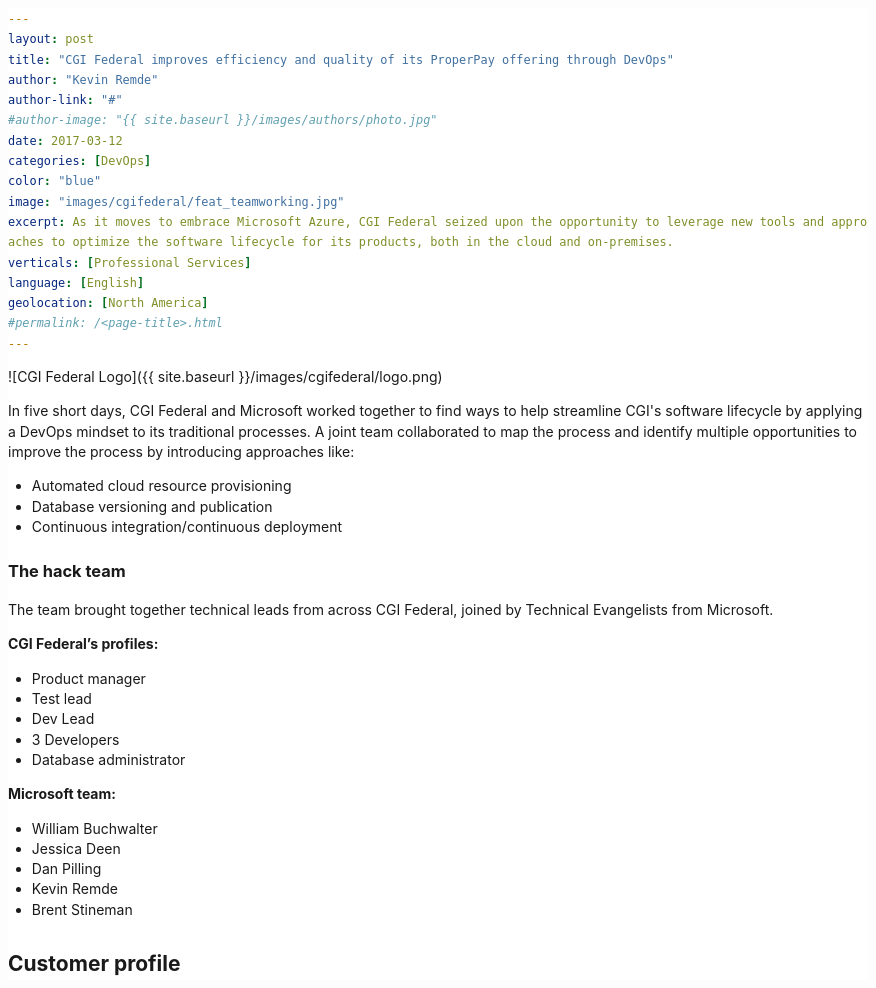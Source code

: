 ```yaml
---
layout: post
title: "CGI Federal improves efficiency and quality of its ProperPay offering through DevOps"
author: "Kevin Remde"
author-link: "#"
#author-image: "{{ site.baseurl }}/images/authors/photo.jpg"
date: 2017-03-12 
categories: [DevOps]
color: "blue"
image: "images/cgifederal/feat_teamworking.jpg"
excerpt: As it moves to embrace Microsoft Azure, CGI Federal seized upon the opportunity to leverage new tools and approaches to optimize the software lifecycle for its products, both in the cloud and on-premises.
verticals: [Professional Services]
language: [English]
geolocation: [North America]
#permalink: /<page-title>.html
---
```


![CGI Federal Logo]({{ site.baseurl }}/images/cgifederal/logo.png)

In five short days, CGI Federal and Microsoft worked together to find ways to help streamline CGI's software lifecycle by applying a DevOps mindset to its traditional processes. A joint team collaborated to map the process and identify multiple opportunities to improve the process by introducing approaches like:

-  Automated cloud resource provisioning
-  Database versioning and publication
-  Continuous integration/continuous deployment

### The hack team

The team brought together technical leads from across CGI Federal, joined by Technical Evangelists from Microsoft. 

**CGI Federal’s profiles:**

-	Product manager
-	Test lead
-	Dev Lead
-	3 Developers
-	Database administrator

**Microsoft team:**

-	William Buchwalter
-	Jessica Deen
-	Dan Pilling
-	Kevin Remde
-	Brent Stineman

## Customer profile ##
